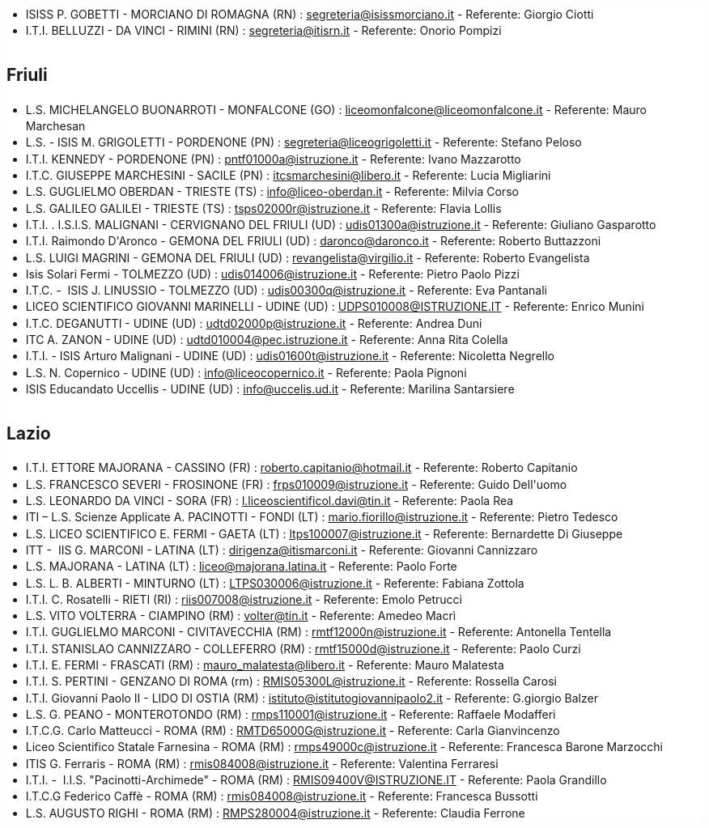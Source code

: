 - ISISS P. GOBETTI - MORCIANO DI ROMAGNA (RN) : segreteria@isissmorciano.it - Referente: Giorgio Ciotti
- I.T.I. BELLUZZI - DA VINCI - RIMINI (RN) : segreteria@itisrn.it - Referente: Onorio Pompizi

## Friuli

- L.S. MICHELANGELO BUONARROTI - MONFALCONE (GO) : liceomonfalcone@liceomonfalcone.it - Referente: Mauro Marchesan
- L.S. - ISIS M. GRIGOLETTI - PORDENONE (PN) : segreteria@liceogrigoletti.it - Referente: Stefano Peloso
- I.T.I. KENNEDY - PORDENONE (PN) : pntf01000a@istruzione.it - Referente: Ivano Mazzarotto
- I.T.C. GIUSEPPE MARCHESINI - SACILE (PN) : itcsmarchesini@libero.it - Referente: Lucia Migliarini
- L.S. GUGLIELMO OBERDAN - TRIESTE (TS) : info@liceo-oberdan.it - Referente: Milvia Corso
- L.S. GALILEO GALILEI - TRIESTE (TS) : tsps02000r@istruzione.it - Referente: Flavia Lollis
- I.T.I. . I.S.I.S. MALIGNANI - CERVIGNANO DEL FRIULI (UD) : udis01300a@istruzione.it - Referente: Giuliano Gasparotto
- I.T.I. Raimondo D'Aronco - GEMONA DEL FRIULI (UD) : daronco@daronco.it - Referente: Roberto Buttazzoni
- L.S. LUIGI MAGRINI - GEMONA DEL FRIULI (UD) : revangelista@virgilio.it - Referente: Roberto Evangelista
- Isis Solari Fermi - TOLMEZZO (UD) : udis014006@istruzione.it - Referente: Pietro Paolo Pizzi
- I.T.C. -  ISIS J. LINUSSIO - TOLMEZZO (UD) : udis00300q@istruzione.it - Referente: Eva Pantanali
- LICEO SCIENTIFICO GIOVANNI MARINELLI - UDINE (UD) : UDPS010008@ISTRUZIONE.IT - Referente: Enrico Munini
- I.T.C. DEGANUTTI - UDINE (UD) : udtd02000p@istruzione.it - Referente: Andrea Duni
- ITC A. ZANON - UDINE (UD) : udtd010004@pec.istruzione.it - Referente: Anna Rita Colella
- I.T.I. - ISIS Arturo Malignani - UDINE (UD) : udis01600t@istruzione.it - Referente: Nicoletta Negrello
- L.S. N. Copernico - UDINE (UD) : info@liceocopernico.it - Referente: Paola Pignoni
- ISIS Educandato Uccellis - UDINE (UD) : info@uccelis.ud.it - Referente: Marilina Santarsiere

## Lazio

- I.T.I. ETTORE MAJORANA - CASSINO (FR) : roberto.capitanio@hotmail.it - Referente: Roberto Capitanio
- L.S. FRANCESCO SEVERI - FROSINONE (FR) : frps010009@istruzione.it - Referente: Guido Dell'uomo
- L.S. LEONARDO DA VINCI - SORA (FR) : l.liceoscientificol.davi@tin.it - Referente: Paola Rea
- ITI – L.S. Scienze Applicate A. PACINOTTI - FONDI (LT) : mario.fiorillo@istruzione.it - Referente: Pietro Tedesco
- L.S. LICEO SCIENTIFICO E. FERMI - GAETA (LT) : ltps100007@istruzione.it - Referente: Bernardette Di Giuseppe
- ITT -  IIS G. MARCONI - LATINA (LT) : dirigenza@itismarconi.it - Referente: Giovanni Cannizzaro
- L.S. MAJORANA - LATINA (LT) : liceo@majorana.latina.it - Referente: Paolo Forte
- L.S. L. B. ALBERTI - MINTURNO (LT) : LTPS030006@istruzione.it - Referente: Fabiana Zottola
- I.T.I. C. Rosatelli - RIETI (RI) : riis007008@istruzione.it - Referente: Emolo Petrucci
- L.S. VITO VOLTERRA - CIAMPINO (RM) : volter@tin.it - Referente: Amedeo Macrì
- I.T.I. GUGLIELMO MARCONI - CIVITAVECCHIA (RM) : rmtf12000n@istruzione.it - Referente: Antonella Tentella
- I.T.I. STANISLAO CANNIZZARO - COLLEFERRO (RM) : rmtf15000d@istruzione.it - Referente: Paolo Curzi
- I.T.I. E. FERMI - FRASCATI (RM) : mauro_malatesta@libero.it - Referente: Mauro Malatesta
- I.T.I. S. PERTINI - GENZANO DI ROMA (rm) : RMIS05300L@istruzione.it - Referente: Rossella Carosi
- I.T.I. Giovanni Paolo II - LIDO DI OSTIA (RM) : istituto@istitutogiovannipaolo2.it - Referente: G.giorgio Balzer
- L.S. G. PEANO - MONTEROTONDO (RM) : rmps110001@istruzione.it - Referente: Raffaele Modafferi
- I.T.C.G. Carlo Matteucci - ROMA (RM) : RMTD65000G@istruzione.it - Referente: Carla Gianvincenzo
- Liceo Scientifico Statale Farnesina - ROMA (RM) : rmps49000c@istruzione.it - Referente: Francesca Barone Marzocchi
- ITIS G. Ferraris - ROMA (RM) : rmis084008@istruzione.it - Referente: Valentina Ferraresi
- I.T.I. -  I.I.S. "Pacinotti-Archimede" - ROMA (RM) : RMIS09400V@ISTRUZIONE.IT - Referente: Paola Grandillo
- I.T.C.G Federico Caffè - ROMA (RM) : rmis084008@istruzione.it - Referente: Francesca Bussotti
- L.S. AUGUSTO RIGHI - ROMA (RM) : RMPS280004@istruzione.it - Referente: Claudia Ferrone